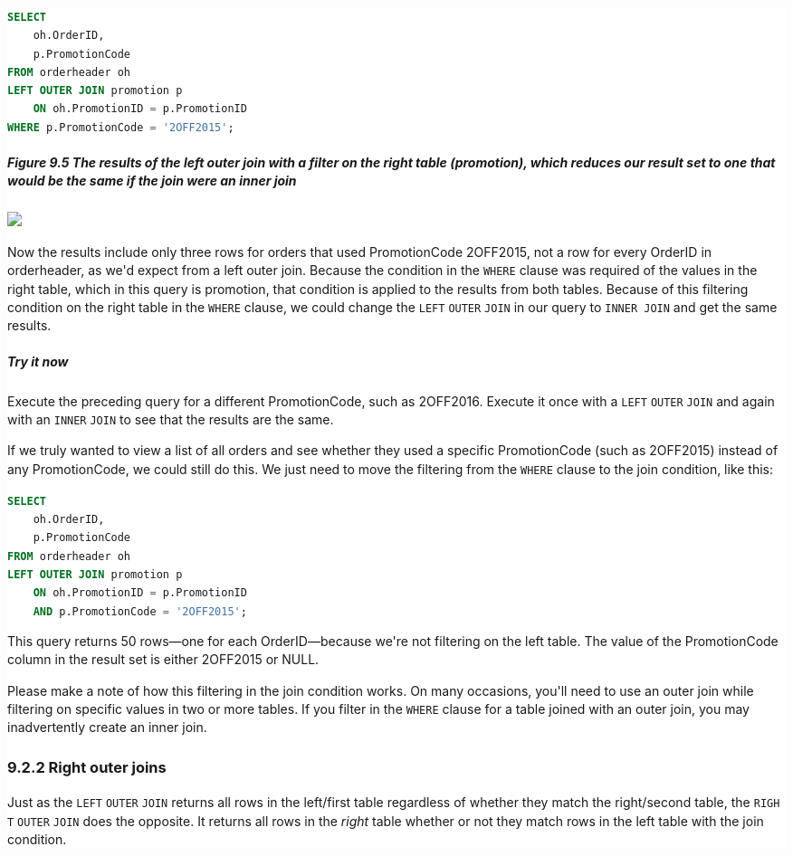 ```sql
SELECT
    oh.OrderID,
    p.PromotionCode
FROM orderheader oh
LEFT OUTER JOIN promotion p
    ON oh.PromotionID = p.PromotionID
WHERE p.PromotionCode = '2OFF2015';
```

##### Figure 9.5 The results of the left outer join with a filter on the right table (promotion), which reduces our result set to one that would be the same if the join were an inner join

![](https://drek4537l1klr.cloudfront.net/iannucci/Figures/CH09_F05_Iannucci.png)

Now the results include only three rows for orders that used PromotionCode 2OFF2015, not a row for every OrderID in orderheader, as we'd expect from a left outer join. Because the condition in the `WHERE` clause was required of the values in the right table, which in this query is promotion, that condition is applied to the results from both tables. Because of this filtering condition on the right table in the `WHERE` clause, we could change the `LEFT` `OUTER` `JOIN` in our query to `INNER JOIN` and get the same results.

##### Try it now

Execute the preceding query for a different PromotionCode, such as 2OFF2016. Execute it once with a `LEFT` `OUTER` `JOIN` and again with an `INNER` `JOIN` to see that the results are the same.

If we truly wanted to view a list of all orders and see whether they used a specific PromotionCode (such as 2OFF2015) instead of any PromotionCode, we could still do this. We just need to move the filtering from the `WHERE` clause to the join condition, like this:

```sql
SELECT
    oh.OrderID,
    p.PromotionCode
FROM orderheader oh
LEFT OUTER JOIN promotion p
    ON oh.PromotionID = p.PromotionID
    AND p.PromotionCode = '2OFF2015';
```

This query returns 50 rows—one for each OrderID—because we're not filtering on the left table. The value of the PromotionCode column in the result set is either 2OFF2015 or NULL.

Please make a note of how this filtering in the join condition works. On many occasions, you'll need to use an outer join while filtering on specific values in two or more tables. If you filter in the `WHERE` clause for a table joined with an outer join, you may inadvertently create an inner join.

### 9.2.2 Right outer joins

Just as the `LEFT` `OUTER` `JOIN` returns all rows in the left/first table regardless of whether they match the right/second table, the `RIGHT` `OUTER` `JOIN` does the opposite. It returns all rows in the *right* table whether or not they match rows in the left table with the join condition.
